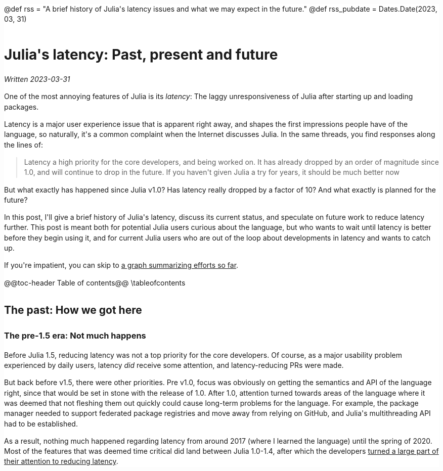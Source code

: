 @def rss = "A brief history of Julia's latency issues and what we may expect in the future."
@def rss_pubdate = Dates.Date(2023, 03, 31)

# Julia's latency: Past, present and future
_Written 2023-03-31_

One of the most annoying features of Julia is its _latency_: The laggy unresponsiveness of Julia after starting up and loading packages.

Latency is a major user experience issue that is apparent right away, and shapes the first impressions people have of the language, so naturally, it's a common complaint when the Internet discusses Julia.
In the same threads, you find responses along the lines of:

> Latency a high priority for the core developers, and being worked on.
> It has already dropped by an order of magnitude since 1.0, and will continue to drop in the future.
> If you haven't given Julia a try for years, it should be much better now

But what exactly has happened since Julia v1.0?
Has latency really dropped by a factor of 10?
And what exactly is planned for the future?

In this post, I'll give a brief history of Julia's latency, discuss its current status, and speculate on future work to reduce latency further.
This post is meant both for potential Julia users curious about the language, but who wants to wait until latency is better before they begin using it, and for current Julia users who are out of the loop about developments in latency and wants to catch up.

If you're impatient, you can skip to [a graph summarizing efforts so far](#impact_of_efforts_so_far).

@@toc-header Table of contents@@
\tableofcontents

## The past: How we got here
### The pre-1.5 era: Not much happens
Before Julia 1.5, reducing latency was not a top priority for the core developers.
Of course, as a major usability problem experienced by daily users, latency _did_ receive some attention, and latency-reducing PRs were made.

But back before v1.5, there were other priorities.
Pre v1.0, focus was obviously on getting the semantics and API of the language right, since that would be set in stone with the release of 1.0.
After 1.0, attention turned towards areas of the language where it was deemed that not fleshing them out quickly could cause long-term problems for the language.
For example, the package manager needed to support federated package registries and move away from relying on GitHub, and Julia's multithreading API had to be established.

As a result, nothing much happened regarding latency from around 2017 (where I learned the language) until the spring of 2020.
Most of the features that was deemed time critical did land between Julia 1.0-1.4, after which the developers [turned a large part of their attention to reducing latency](https://www.youtube.com/watch?v=xKrIp4ZVOrg&t=225s).
